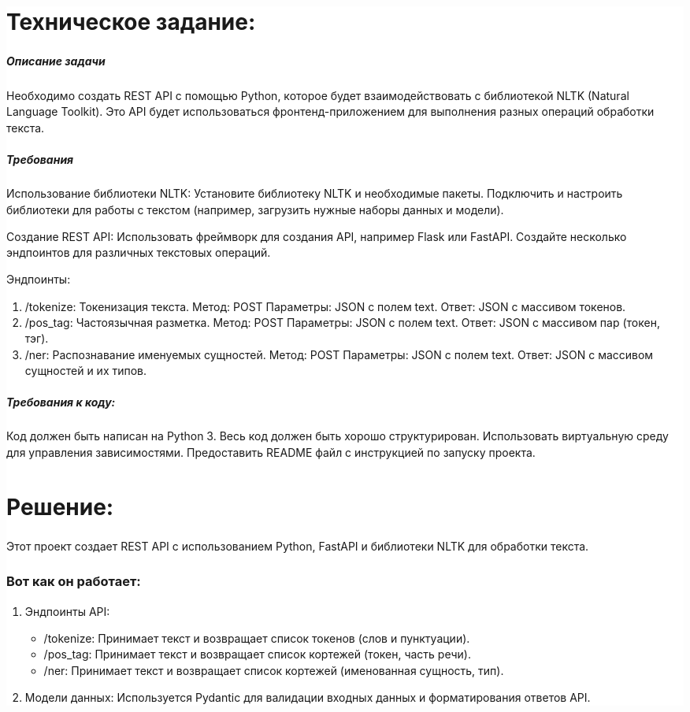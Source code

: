 # Техническое задание:
##### Описание задачи
Необходимо создать REST API с помощью Python, которое будет взаимодействовать с библиотекой NLTK (Natural Language 
Toolkit). Это API будет использоваться фронтенд-приложением для выполнения разных операций обработки текста.

##### Требования
Использование библиотеки NLTK:
Установите библиотеку NLTK и необходимые пакеты.
Подключить и настроить библиотеки для работы с текстом (например, загрузить нужные наборы данных и модели).

Создание REST API:
Использовать фреймворк для создания API, например Flask или FastAPI.
Создайте несколько эндпоинтов для различных текстовых операций.

Эндпоинты:
1. /tokenize: Токенизация текста.
Метод: POST
Параметры: JSON с полем text.
Ответ: JSON с массивом токенов.
2. /pos_tag: Частоязычная разметка.
Метод: POST
Параметры: JSON с полем text.
Ответ: JSON с массивом пар (токен, тэг).
3. /ner: Распознавание именуемых сущностей.
Метод: POST
Параметры: JSON с полем text.
Ответ: JSON с массивом сущностей и их типов.

##### Требования к коду:
Код должен быть написан на Python 3.
Весь код должен быть хорошо структурирован.
Использовать виртуальную среду для управления зависимостями.
Предоставить README файл с инструкцией по запуску проекта.

# Решение:
Этот проект создает REST API с использованием Python, FastAPI и библиотеки NLTK для обработки текста.

### Вот как он работает:

1. Эндпоинты API:
   - /tokenize: Принимает текст и возвращает список токенов (слов и пунктуации).
   - /pos_tag: Принимает текст и возвращает список кортежей (токен, часть речи).
   - /ner: Принимает текст и возвращает список кортежей (именованная сущность, тип).
   
2. Модели данных:
   Используется Pydantic для валидации входных данных и форматирования ответов API.
